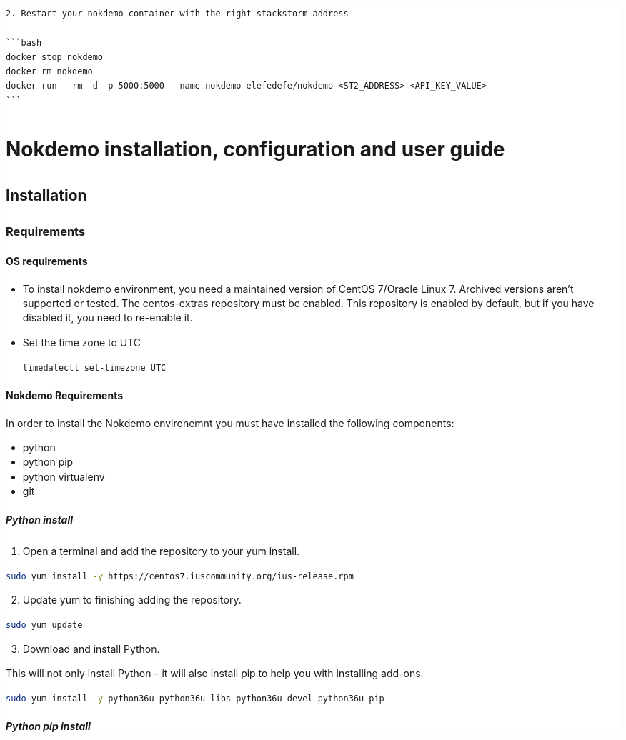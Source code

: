     2. Restart your nokdemo container with the right stackstorm address

    ```bash
    docker stop nokdemo
    docker rm nokdemo
    docker run --rm -d -p 5000:5000 --name nokdemo elefedefe/nokdemo <ST2_ADDRESS> <API_KEY_VALUE>
    ```

# Nokdemo installation, configuration and user guide

## Installation

### Requirements

#### OS requirements

* To install nokdemo environment, you need a maintained version of CentOS 7/Oracle Linux 7. Archived versions aren’t supported or tested. The centos-extras repository must be enabled. This repository is enabled by default, but if you have disabled it, you need to re-enable it.
* Set the time zone to UTC

    `timedatectl set-timezone UTC`

#### Nokdemo Requirements

In order to install the Nokdemo environemnt you must have installed the following components:

* python
* python pip
* python virtualenv
* git

##### Python install

1. Open a terminal and add the repository to your yum install.

```bash
sudo yum install -y https://centos7.iuscommunity.org/ius-release.rpm
```

2. Update yum to finishing adding the repository.

```bash
sudo yum update
```

3. Download and install Python.

This will not only install Python – it will also install pip to help you with installing add-ons.

```bash
sudo yum install -y python36u python36u-libs python36u-devel python36u-pip
```

##### Python pip install
